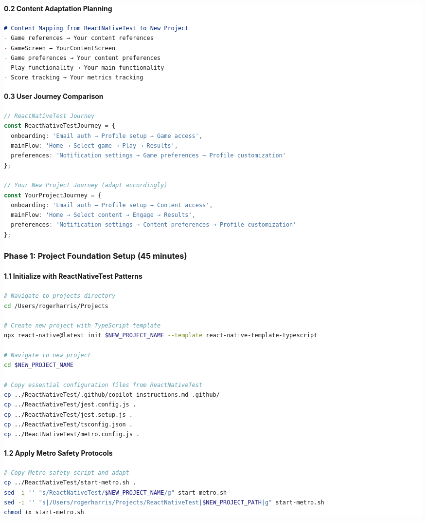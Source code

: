 #### **0.2 Content Adaptation Planning**
```markdown
# Content Mapping from ReactNativeTest to New Project
- Game references → Your content references
- GameScreen → YourContentScreen  
- Game preferences → Your content preferences
- Play functionality → Your main functionality
- Score tracking → Your metrics tracking
```

#### **0.3 User Journey Comparison**
```typescript
// ReactNativeTest Journey
const ReactNativeTestJourney = {
  onboarding: 'Email auth → Profile setup → Game access',
  mainFlow: 'Home → Select game → Play → Results',
  preferences: 'Notification settings → Game preferences → Profile customization'
};

// Your New Project Journey (adapt accordingly)
const YourProjectJourney = {
  onboarding: 'Email auth → Profile setup → Content access',
  mainFlow: 'Home → Select content → Engage → Results',
  preferences: 'Notification settings → Content preferences → Profile customization'
};
```

### **Phase 1: Project Foundation Setup (45 minutes)**

#### **1.1 Initialize with ReactNativeTest Patterns**
```bash
# Navigate to projects directory
cd /Users/rogerharris/Projects

# Create new project with TypeScript template
npx react-native@latest init $NEW_PROJECT_NAME --template react-native-template-typescript

# Navigate to new project
cd $NEW_PROJECT_NAME

# Copy essential configuration files from ReactNativeTest
cp ../ReactNativeTest/.github/copilot-instructions.md .github/
cp ../ReactNativeTest/jest.config.js .
cp ../ReactNativeTest/jest.setup.js .
cp ../ReactNativeTest/tsconfig.json .
cp ../ReactNativeTest/metro.config.js .
```

#### **1.2 Apply Metro Safety Protocols**
```bash
# Copy Metro safety script and adapt
cp ../ReactNativeTest/start-metro.sh .
sed -i '' "s/ReactNativeTest/$NEW_PROJECT_NAME/g" start-metro.sh
sed -i '' "s|/Users/rogerharris/Projects/ReactNativeTest|$NEW_PROJECT_PATH|g" start-metro.sh
chmod +x start-metro.sh
```
